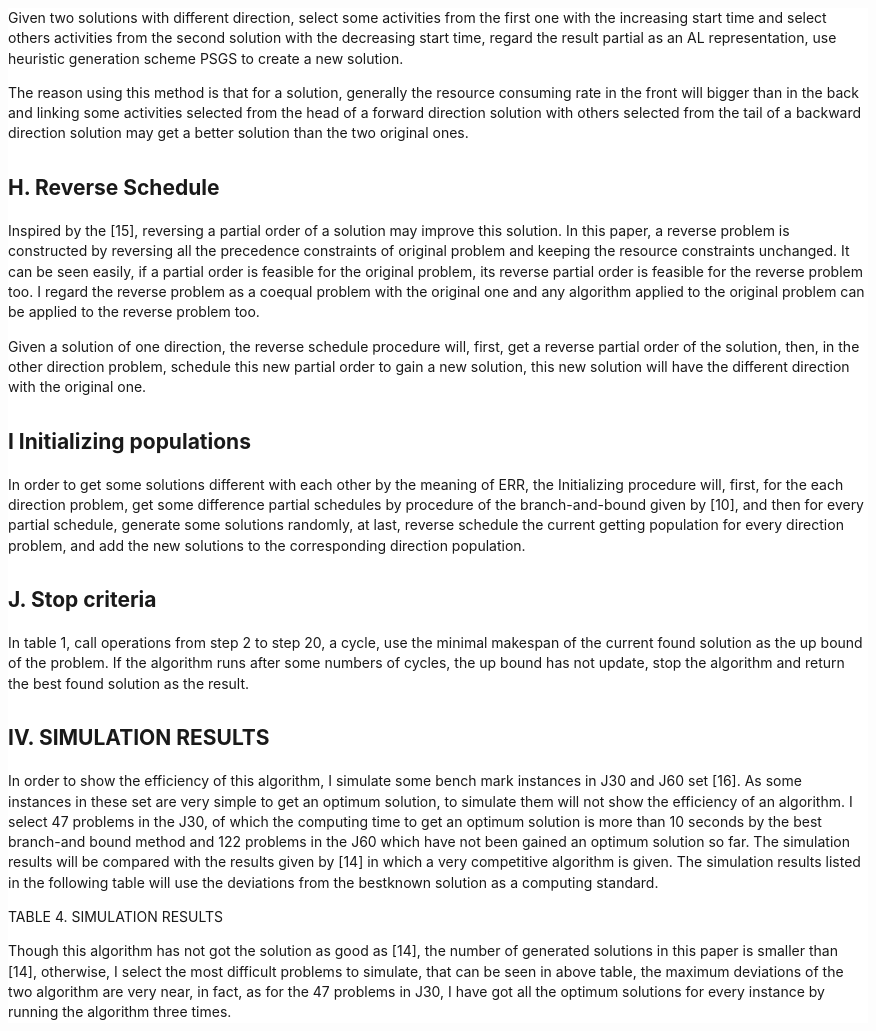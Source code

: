 Given two solutions with different direction, select some activities from the first one with the increasing start time and select others activities from the second solution with the decreasing start time, regard the result partial as an AL representation, use heuristic generation scheme PSGS to create a new solution.

The reason using this method is that for a solution, generally the resource consuming rate in the front will bigger than in the back and linking some activities selected from the head of a forward direction solution with others selected from the tail of a backward direction solution may get a better solution than the two original ones.

## H. Reverse Schedule

Inspired by the [15], reversing a partial order of a solution may improve this solution. In this paper, a reverse problem is constructed by reversing all the precedence constraints of original problem and keeping the resource constraints unchanged. It can be seen easily, if a partial order is feasible for the original problem, its reverse partial order is feasible for the reverse problem too. I regard the reverse problem as a coequal problem with the original one and any algorithm applied to the original problem can be applied to the reverse problem too.

Given a solution of one direction, the reverse schedule procedure will, first, get a reverse partial order of the solution, then, in the other direction problem, schedule this new partial order to gain a new solution, this new solution will have the different direction with the original one.

## I Initializing populations

In order to get some solutions different with each other by the meaning of ERR, the Initializing procedure will, first, for the each direction problem, get some difference partial schedules by procedure of the branch-and-bound given by [10], and then for every partial schedule, generate some solutions randomly, at last, reverse schedule the current getting population for every direction problem, and add the new solutions to the corresponding direction population.

## J. Stop criteria

In table 1, call operations from step 2 to step 20, a cycle, use the minimal makespan of the current found solution as the up bound of the problem. If the algorithm runs after some numbers of cycles, the up bound has not update, stop the algorithm and return the best found solution as the result.

## IV. SIMULATION RESULTS

In order to show the efficiency of this algorithm, I simulate some bench mark instances in J30 and J60 set [16]. As some instances in these set are very simple to get an optimum solution, to simulate them will not show the efficiency of an algorithm. I select 47 problems in the J30, of which the computing time to get an optimum solution is more than 10 seconds by the best branch-and bound method and 122 problems in the J60 which have not been gained an optimum solution so far. The simulation results will be compared with the results given by [14] in which a very competitive algorithm is given. The simulation results listed in the following table will use the deviations from the bestknown solution as a computing standard.

TABLE 4. SIMULATION RESULTS

Though this algorithm has not got the solution as good as [14], the number of generated solutions in this paper is smaller than [14], otherwise, I select the most difficult problems to simulate, that can be seen in above table, the maximum deviations of the two algorithm are very near, in fact, as for the 47 problems in J30, I have got all the optimum solutions for every instance by running the algorithm three times.
